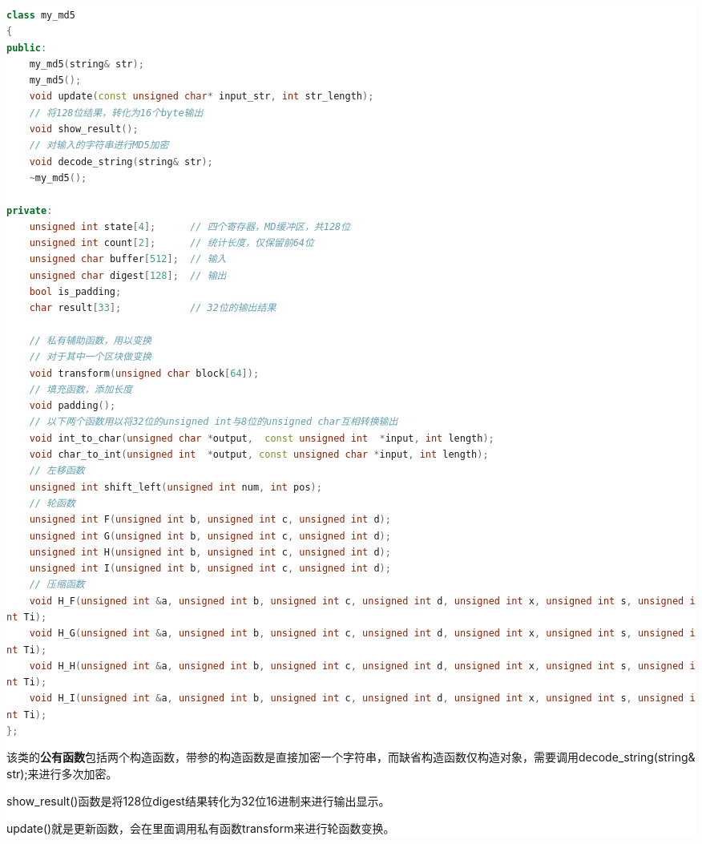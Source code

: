 ```c++
class my_md5
{
public:
	my_md5(string& str);
	my_md5(); 
	void update(const unsigned char* input_str, int str_length);
	// 将128位结果，转化为16个byte输出
	void show_result();
    // 对输入的字符串进行MD5加密
	void decode_string(string& str);
	~my_md5();
	
private:
	unsigned int state[4];		// 四个寄存器，MD缓冲区，共128位
	unsigned int count[2];		// 统计长度，仅保留前64位
	unsigned char buffer[512];	// 输入
	unsigned char digest[128];	// 输出
	bool is_padding;
	char result[33];			// 32位的输出结果

	// 私有辅助函数，用以变换
	// 对于其中一个区块做变换
	void transform(unsigned char block[64]);
	// 填充函数，添加长度
	void padding();
	// 以下两个函数用以将32位的unsigned int与8位的unsigned char互相转换输出
	void int_to_char(unsigned char *output,  const unsigned int  *input, int length);
	void char_to_int(unsigned int  *output, const unsigned char *input, int length);
	// 左移函数
	unsigned int shift_left(unsigned int num, int pos);
	// 轮函数
	unsigned int F(unsigned int b, unsigned int c, unsigned int d);
	unsigned int G(unsigned int b, unsigned int c, unsigned int d);
	unsigned int H(unsigned int b, unsigned int c, unsigned int d);
	unsigned int I(unsigned int b, unsigned int c, unsigned int d);
	// 压缩函数
	void H_F(unsigned int &a, unsigned int b, unsigned int c, unsigned int d, unsigned int x, unsigned int s, unsigned int Ti);
	void H_G(unsigned int &a, unsigned int b, unsigned int c, unsigned int d, unsigned int x, unsigned int s, unsigned int Ti);
	void H_H(unsigned int &a, unsigned int b, unsigned int c, unsigned int d, unsigned int x, unsigned int s, unsigned int Ti);
	void H_I(unsigned int &a, unsigned int b, unsigned int c, unsigned int d, unsigned int x, unsigned int s, unsigned int Ti);
};
```

该类的**公有函数**包括两个构造函数，带参的构造函数是直接加密一个字符串，而缺省构造函数仅构造对象，需要调用decode_string(string& str);来进行多次加密。

show_result()函数是将128位digest结果转化为32位16进制来进行输出显示。

update()就是更新函数，会在里面调用私有函数transform来进行轮函数变换。
